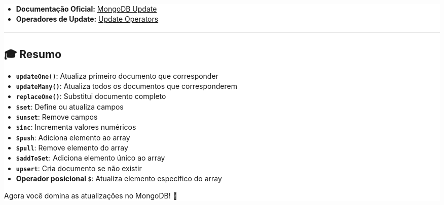 - **Documentação Oficial:** [MongoDB Update](https://docs.mongodb.com/manual/reference/method/db.collection.updateOne/)
- **Operadores de Update:** [Update Operators](https://docs.mongodb.com/manual/reference/operator/update/)

---

## 🎓 Resumo

- **`updateOne()`**: Atualiza primeiro documento que corresponder
- **`updateMany()`**: Atualiza todos os documentos que corresponderem
- **`replaceOne()`**: Substitui documento completo
- **`$set`**: Define ou atualiza campos
- **`$unset`**: Remove campos
- **`$inc`**: Incrementa valores numéricos
- **`$push`**: Adiciona elemento ao array
- **`$pull`**: Remove elemento do array
- **`$addToSet`**: Adiciona elemento único ao array
- **`upsert`**: Cria documento se não existir
- **Operador posicional `$`**: Atualiza elemento específico do array

Agora você domina as atualizações no MongoDB! 🚀
